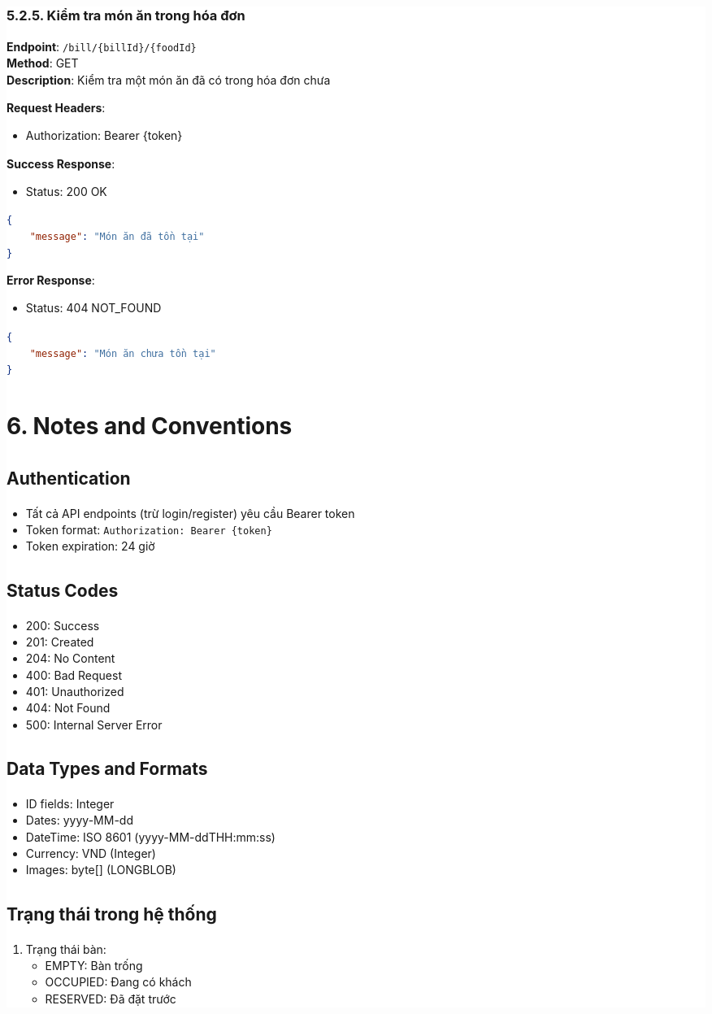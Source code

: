 ### 5.2.5. Kiểm tra món ăn trong hóa đơn
**Endpoint**: `/bill/{billId}/{foodId}`  
**Method**: GET  
**Description**: Kiểm tra một món ăn đã có trong hóa đơn chưa

**Request Headers**:
- Authorization: Bearer {token}

**Success Response**:
- Status: 200 OK
```json
{
    "message": "Món ăn đã tồn tại"
}
```

**Error Response**:
- Status: 404 NOT_FOUND
```json
{
    "message": "Món ăn chưa tồn tại"
}
```

# 6. Notes and Conventions

## Authentication
- Tất cả API endpoints (trừ login/register) yêu cầu Bearer token
- Token format: `Authorization: Bearer {token}`
- Token expiration: 24 giờ

## Status Codes
- 200: Success
- 201: Created
- 204: No Content
- 400: Bad Request
- 401: Unauthorized
- 404: Not Found
- 500: Internal Server Error

## Data Types and Formats
- ID fields: Integer
- Dates: yyyy-MM-dd
- DateTime: ISO 8601 (yyyy-MM-ddTHH:mm:ss)
- Currency: VND (Integer)
- Images: byte[] (LONGBLOB)

## Trạng thái trong hệ thống
1. Trạng thái bàn:
   - EMPTY: Bàn trống
   - OCCUPIED: Đang có khách
   - RESERVED: Đã đặt trước
